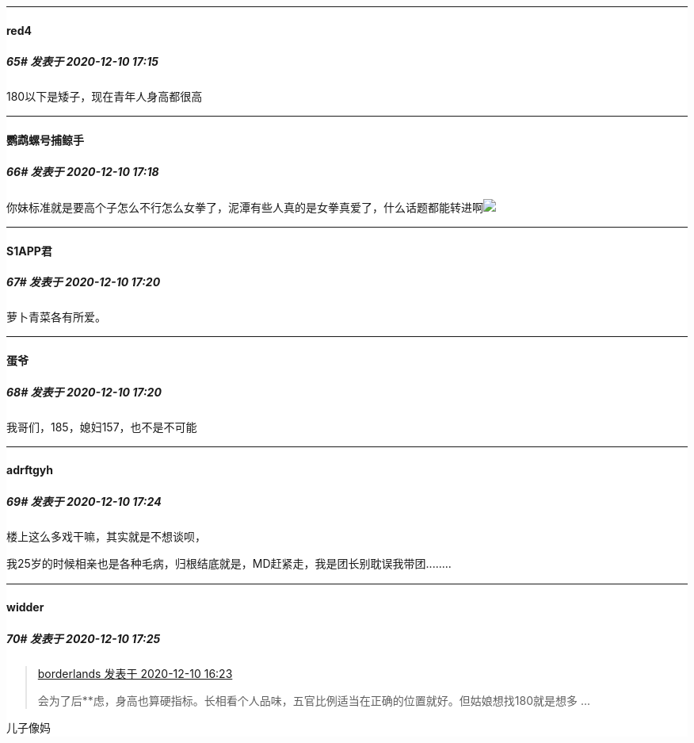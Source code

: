 
-----

####  red4  
##### 65#       发表于 2020-12-10 17:15


180以下是矮子，现在青年人身高都很高


-----

####  鹦鹉螺号捕鲸手  
##### 66#       发表于 2020-12-10 17:18


你妹标准就是要高个子怎么不行怎么女拳了，泥潭有些人真的是女拳真爱了，什么话题都能转进啊<img src="https://static.saraba1st.com/image/smiley/face2017/067.png" referrerpolicy="no-referrer">


-----

####  S1APP君  
##### 67#       发表于 2020-12-10 17:20


萝卜青菜各有所爱。


-----

####  蛋爷  
##### 68#       发表于 2020-12-10 17:20


我哥们，185，媳妇157，也不是不可能


-----

####  adrftgyh  
##### 69#       发表于 2020-12-10 17:24


楼上这么多戏干嘛，其实就是不想谈呗，


我25岁的时候相亲也是各种毛病，归根结底就是，MD赶紧走，我是团长别耽误我带团........


-----

####  widder  
##### 70#       发表于 2020-12-10 17:25


<blockquote><a href="httphttps://bbs.saraba1st.com/2b/forum.php?mod=redirect&amp;goto=findpost&amp;pid=49673369&amp;ptid=1976744" target="_blank">borderlands 发表于 2020-12-10 16:23</a>

会为了后**虑，身高也算硬指标。长相看个人品味，五官比例适当在正确的位置就好。但姑娘想找180就是想多 ...</blockquote>
儿子像妈
